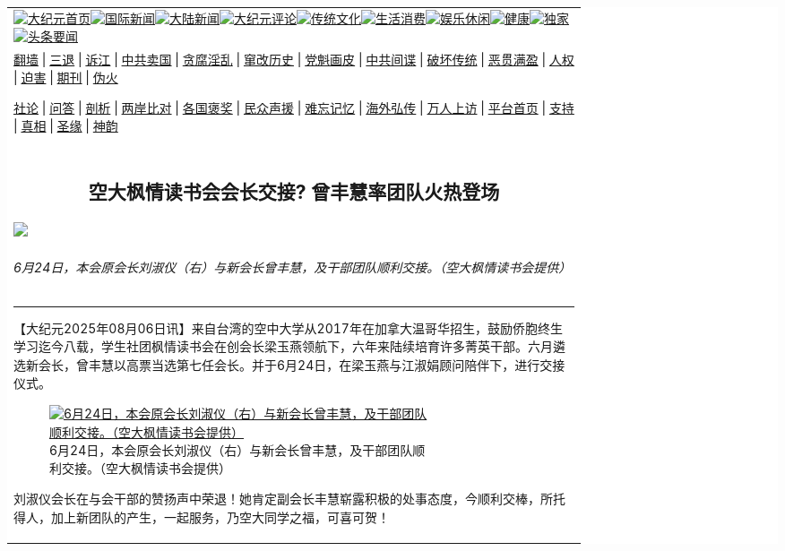 <a name="1" id="1" target="_blank"></a><span id="1"></span>
<table align=center border="0"><tr><td colspan="2" VALIGN=TOP><a href="https://github.com/1992513/djy/blob/master/gb/nf1351518.md#1"><img src="https://raw.githubusercontent.com/1992513/www/master/t/djy/1.jpg" title="大纪元首页" alt="大纪元首页"></a><a href="https://github.com/1992513/djy/blob/master/gb/n24hr.md#1"><img src="https://raw.githubusercontent.com/1992513/www/master/t/djy/3.jpg" title="国际新闻" alt="国际新闻"></a><a href="https://github.com/1992513/djy/blob/master/gb/nsc413.md#1"><img src="https://raw.githubusercontent.com/1992513/www/master/t/djy/4.jpg" title="大陆新闻" alt="大陆新闻"></a><a href="https://github.com/1992513/djy/blob/master/gb/news392.md#1"><img src="https://raw.githubusercontent.com/1992513/www/master/t/djy/5.jpg" title="大纪元评论" alt="大纪元评论"></a><a href="https://github.com/1992513/djy/blob/master/gb/news2007.md#1"><img src="https://raw.githubusercontent.com/1992513/www/master/t/djy/6.jpg" title="传统文化" alt="传统文化"></a><a href="https://github.com/1992513/djy/blob/master/gb/news2008.md#1"><img src="https://raw.githubusercontent.com/1992513/www/master/t/djy/7.jpg" title="生活消费" alt="生活消费"></a><a href="https://github.com/1992513/djy/blob/master/gb/ncyule.md#1"><img src="https://raw.githubusercontent.com/1992513/www/master/t/djy/8.jpg" title="娱乐休闲" alt="娱乐休闲"></a><a href="https://github.com/1992513/djy/blob/master/gb/nsc1002.md#1"><img src="https://raw.githubusercontent.com/1992513/www/master/t/djy/9.jpg" title="健康" alt="健康"></a><a href="https://github.com/1992513/djy/blob/master/gb/nf6092.md#1"><img src="https://raw.githubusercontent.com/1992513/www/master/t/djy/10a.jpg" title="独家" alt="独家"></a><a href="https://github.com/1992513/djy/blob/master/gb/nf4514.md#1"><img src="https://raw.githubusercontent.com/1992513/www/master/t/djy/12a.jpg" title="头条要闻" alt="头条要闻"></a></td></tr>
<tr><td colspan="2" VALIGN=TOP><a target="_blank" href="https://github.com/1992513/www/blob/master/README.md?zsrh#1">翻墙</a> | <a target="_blank" href="https://github.com/1992513/djy/blob/master/gb/nf5657.md#1">三退</a> | <a target="_blank" href="https://github.com/1992513/djy/blob/master/gb/nf6124.md#1">诉江</a> | <a target="_blank" href="https://github.com/1992513/djy/blob/master/gb/nf1176117.md#1">中共卖国</a> | <a target="_blank" href="https://github.com/1992513/djy/blob/master/gb/nf5773.md#1">贪腐淫乱</a> | <a target="_blank" href="https://github.com/1992513/djy/blob/master/gb/nf1176115.md#1">窜改历史</a> | <a target="_blank" href="https://github.com/1992513/djy/blob/master/gb/nf1176107.md#1">党魁画皮</a> | <a target="_blank" href="https://github.com/1992513/djy/blob/master/gb/nf1320400.md#1">中共间谍</a> | <a target="_blank" href="https://github.com/1992513/djy/blob/master/gb/nf1176114.md#1">破坏传统</a> | <a target="_blank" href="https://github.com/1992513/ntdtv/blob/master/gb/prog447_1.md#1">恶贯满盈</a> | <a target="_blank" href="https://github.com/1992513/djy/blob/master/gb/ncid278.md#1">人权</a> | <a target="_blank" href="https://github.com/1992513/djy/blob/master/gb/nf1176111.md#1">迫害</a> | <a target="_blank" href="https://gitlab.com/szzdlab/mh-qikan/blob/master/README.md#1">期刊</a> | <a target="_blank" href="https://github.com/1992513/djy/blob/master/gb/nf5562.md#1">伪火</a></p><p><a target="_blank" href="https://github.com/1992513/djy/blob/master/gb/9p.md#1">社论</a> | <a target="_blank" href="https://github.com/1992513/djy/blob/master/gb/nf4378.md#1">问答</a> | <a target="_blank" href="https://github.com/1992513/djy/blob/master/gb/nf5792.md#1">剖析</a> | <a target="_blank" href="https://github.com/1992513/djy/blob/master/gb/nf5735.md#1">两岸比对</a> | <a target="_blank" href="https://github.com/1992513/djy/blob/master/gb/nf6119.md#1">各国褒奖</a> | <a target="_blank" href="https://github.com/1992513/djy/blob/master/gb/nf6120.md#1">民众声援</a> | <a target="_blank" href="https://github.com/1992513/djy/blob/master/gb/nf1188594.md#1">难忘记忆</a> | <a target="_blank" href="https://github.com/1992513/djy/blob/master/gb/nf3180.md#1">海外弘传</a> | <a target="_blank" href="https://github.com/1992513/djy/blob/master/gb/nf5410.md#1">万人上访</a> | <a target="_blank" href="https://github.com/1992513/www/blob/master/README.md?zsrh#1">平台首页</a> | <a target="_blank" href="https://github.com/1992513/djy/blob/master/gb/nf4386.md#1">支持</a> | <a target="_blank" href="https://github.com/1992513/djy/blob/master/gb/nf4389.md#1">真相</a> | <a target="_blank" href="https://github.com/1992513/djy/blob/master/gb/nf5790.md#1">圣缘</a> | <a target="_blank" href="https://github.com/1992513/djy/blob/master/gb/nf4786.md#1">神韵</a></td></tr>
<tr><td VALIGN=TOP width="626"><h2 align=center>空大枫情读书会会长交接? 曾丰慧率团队火热登场</h2>
<img width="600" src="https://i.epochtimes.com/assets/uploads/2025/08/id14568213-30c5b7cecc546203f27f5bdf359edbfa.jpg" />
<h6>6月24日，本会原会长刘淑仪（右）与新会长曾丰慧，及干部团队顺利交接。（空大枫情读书会提供）
</h6>
<hr>
	<p>【大纪元2025年08月06日讯】<span style="font-weight: 400;">来自台湾的空中大学从2017年在加拿大温哥华招生，鼓励侨胞终生学习迄今八载，学生社团枫情读书会在创会长梁玉燕领航下，六年来陆续培育许多菁英干部。六月遴选新会长，曾丰慧以高票当选第七任会长。并于6月24日，在梁玉燕与江淑娟顾问陪伴下，进行交接仪式。</span></p>
<figure id="attachment_14568214" aria-describedby="caption-attachment-14568214" style="width: 431px" class="wp-caption aligncenter"><a target="_blank" href="https://i.epochtimes.com/assets/uploads/2025/08/id14568214-980dc0973af9d6e629e468424fbbb669.png"><img decoding="async" class="size-full wp-image-14568214" src="https://i.epochtimes.com/assets/uploads/2025/08/id14568214-980dc0973af9d6e629e468424fbbb669.png" alt="6月24日，本会原会长刘淑仪（右）与新会长曾丰慧，及干部团队顺利交接。（空大枫情读书会提供）" width="431" b="411" /></a><figcaption id="caption-attachment-14568214" class="wp-caption-text">6月24日，本会原会长刘淑仪（右）与新会长曾丰慧，及干部团队顺利交接。（空大枫情读书会提供）</figcaption></figure>
<p><span style="font-weight: 400;">刘淑仪会长在与会干部的赞扬声中荣退！她肯定副会长丰慧崭露积极的处事态度，今顺利交棒，所托得人，加上新团队的产生，一起服务，乃空大同学之福，可喜可贺！</span></p>